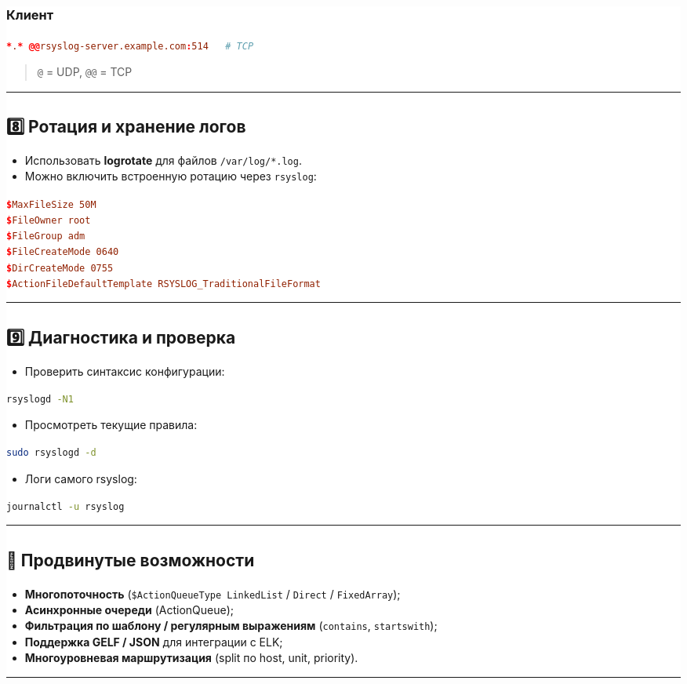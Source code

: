 ### Клиент

```conf
*.* @@rsyslog-server.example.com:514   # TCP
```

> `@` = UDP, `@@` = TCP

---

<a id="rotation"></a>

## 8️⃣ Ротация и хранение логов

* Использовать **logrotate** для файлов `/var/log/*.log`.
* Можно включить встроенную ротацию через `rsyslog`:

```conf
$MaxFileSize 50M
$FileOwner root
$FileGroup adm
$FileCreateMode 0640
$DirCreateMode 0755
$ActionFileDefaultTemplate RSYSLOG_TraditionalFileFormat
```

---

<a id="debug"></a>

## 9️⃣ Диагностика и проверка

* Проверить синтаксис конфигурации:

```bash
rsyslogd -N1
```

* Просмотреть текущие правила:

```bash
sudo rsyslogd -d
```

* Логи самого rsyslog:

```bash
journalctl -u rsyslog
```

---

<a id="advanced"></a>

## 🔧 Продвинутые возможности

* **Многопоточность** (`$ActionQueueType LinkedList` / `Direct` / `FixedArray`);
* **Асинхронные очереди** (ActionQueue);
* **Фильтрация по шаблону / регулярным выражениям** (`contains`, `startswith`);
* **Поддержка GELF / JSON** для интеграции с ELK;
* **Многоуровневая маршрутизация** (split по host, unit, priority).

---
